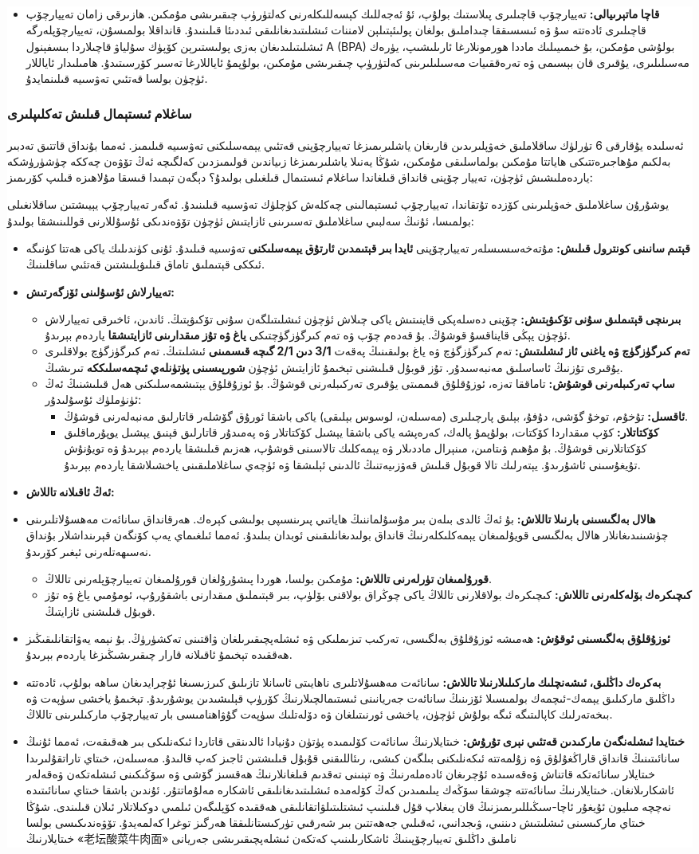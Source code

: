 *   **قاچا ماتېرىيالى:** تەييارچۆپ قاچىلىرى پىلاستىك بولۇپ، ئۇ ئەجەللىك كېسەللىكلەرنى كەلتۈرۈپ چىقىرىشى مۇمكىن. ھازىرقى زامان تەييارچۆپ قاچىلىرى ئادەتتە سۇ ۋە ئىسسىققا چىداملىق بولغان پولىئېتىلېن لامننات ئىشلىتىدىغانلىقى ئىددىئا قىلىنىدۇ. قانداقلا بولمىسۇن، تەييارچۆپلەرگە ئىشلىتىلىدىغان بەزى پولىستىرېن كۆپۈك سۇلياۋ قاچىلاردا بىسفېنول A (BPA) بولۇشى مۇمكىن، بۇ خىمىيىلىك ماددا ھورمونلارغا ئارىلىشىپ، يۈرەك مەسىلىلىرى، يۇقىرى قان بېسىمى ۋە تەرەققىيات مەسىلىلىرىنى كەلتۈرۈپ چىقىرىشى مۇمكىن، بولۇپمۇ ئاياللارغا تەسىر كۆرسىتىدۇ. ھامىلىدار ئاياللار ئۈچۈن بولسا قەتئىي تەۋسىيە قىلىنمايدۇ.

### **ساغلام ئىستېمال قىلىش تەكلىپلىرى**

ئەسلىدە يۇقارقى 6 تۈرلۈك ساقلاملىق خەۋپلىرىدىن قارىغان ياشلىرىمىزغا تەييارچۆپنى قەتئىي يېمەسلىكنى تەۋسىيە قىلىمىز. ئەمما بۇنداق قاتتىق تەدبىر بەلكىم مۇھاجىرەتتىكى ھاياتتا مۇمكىن بولماسلىقى مۇمكىن، شۇڭا يەنىلا ياشلىرىمىزغا زىياندىن قولىمىزدىن كەلگىچە ئەڭ تۆۋەن چەككە چۈشۈرۈشكە ياردەملىشىش ئۈچۈن، تەييار چۆپنى قانداق قىلغاندا ساغلام ئىستىمال قىلغىلى بولىدۇ؟ دېگەن تېمىدا قىسقا مۇلاھىزە قىلىپ كۆرىمىز:

يوشۇرۇن ساغلاملىق خەۋپلىرىنى كۆزدە تۇتقاندا، تەييارچۆپ ئىستېمالىنى چەكلەش كۈچلۈك تەۋسىيە قىلىنىدۇ. ئەگەر تەييارچۆپ يېيىشتىن ساقلانغىلى بولمىسا، ئۇنىڭ سەلبىي ساغلاملىق تەسىرىنى ئازايتىش ئۈچۈن تۆۋەندىكى ئۇسۇللارنى قوللىنىشقا بولىدۇ:
*   **قېتىم سانىنى كونترول قىلىش:** مۇتەخەسسىسلەر تەييارچۆپنى **ئايدا بىر قېتىمدىن ئارتۇق يېمەسلىكنى** تەۋسىيە قىلىدۇ. ئۇنى كۈندىلىك ياكى ھەتتا كۈنىگە ئىككى قېتىملىق تاماق قىلىۋېلىشتىن قەتئىي ساقلىنىڭ.
*   **تەييارلاش ئۇسۇلىنى ئۆزگەرتىش:**
    *   **بىرىنچى قېتىملىق سۇنى تۆكىۋېتىش:** چۆپنى دەسلەپكى قاينىتىش ياكى چىلاش ئۈچۈن ئىشلىتىلگەن سۇنى تۆكىۋېتىڭ. ئاندىن، ئاخىرقى تەييارلاش ئۈچۈن يېڭى قايناقسۇ قوشۇڭ. بۇ قەدەم چۆپ ۋە تەم كىرگۈزگۈچتىكى **ياغ ۋە تۇز مىقدارىنى ئازايتىشقا** ياردەم بېرىدۇ.
    *   **تەم كىرگۈزگۈچ ۋە ياغنى ئاز ئىشلىتىش:** تەم كىرگۈزگۈچ ۋە ياغ بولىقىنىڭ پەقەت **3/1 دىن 2/1 گىچە قىسمىنى** ئىشلىتىڭ. تەم كىرگۈزگۈچ بولاقلىرى يۇقىرى تۇزنىڭ ئاساسلىق مەنبەسىدۇر. تۇز قوبۇل قىلىشنى تېخىمۇ ئازايتىش ئۈچۈن **شورپىسىنى پۈتۈنلەي ئىچمەسلىككە** تىرىشىڭ.
    *   **ساپ تەركىبلەرنى قوشۇش:** تاماققا تەزە، ئوزۇقلۇق قىممىتى يۇقىرى تەركىبلەرنى قوشۇڭ. بۇ ئوزۇقلۇق يېتىشمەسلىكنى ھەل قىلىشنىڭ ئەڭ ئۈنۈملۈك ئۇسۇلىدۇر:
        *   **ئاقسىل:** تۇخۇم، توخۇ گۆشى، دۇفۇ، بېلىق پارچىلىرى (مەسىلەن، لوسوس بېلىقى) ياكى باشقا ئورۇق گۆشلەر قاتارلىق مەنبەلەرنى قوشۇڭ.
        *   **كۆكتاتلار:** كۆپ مىقداردا كۆكتات، بولۇپمۇ پالەك، كەرەپشە ياكى باشقا يېشىل كۆكتاتلار ۋە پەمىدۇر قاتارلىق قېنىق يېشىل يوپۇرماقلىق كۆكتاتلارنى قوشۇڭ. بۇ مۇھىم ۋىتامىن، مىنېرال ماددىلار ۋە يېمەكلىك تالاسىنى قوشۇپ، ھەزىم قىلىشقا ياردەم بېرىدۇ ۋە تويۇنۇش تۇيغۇسىنى ئاشۇرىدۇ. يېتەرلىك تالا قوبۇل قىلىش قەۋزىيەتنىڭ ئالدىنى ئېلىشقا ۋە ئۈچەي ساغلاملىقىنى ياخشىلاشقا ياردەم بېرىدۇ.

*   **ئەڭ ئاقىلانە تاللاش:**
*   **ھالال بەلگىسىنى بارنىلا تاللاش:** بۇ ئەڭ ئالدى بىلەن بىر مۇسۇلماننىڭ ھاياتىي پىرىنسىپى بولىشى كېرەك. ھەرقانداق سانائەت مەھسۇلاتلىرىنى چۈشىنىدىغانلار ھالال بەلگىسى قويۇلمىغان يېمەكلىكلەرنىڭ قانداق بولىدىغانلىقىنى ئوبدان بىلىدۇ. ئەمما ئىلغىماي يەپ كۆنگەن قېرىنداشلار بۇنداق نەسىھەتلەرنى ئېغىر كۆرىدۇ.
    *   **قورۇلمىغان تۈرلەرنى تاللاش:** مۇمكىن بولسا، ھوردا پىشۇرۇلغان قورۇلمىغان تەييارچۆپلەرنى تاللاڭ.
    *   **كىچىكرەك بۆلەكلەرنى تاللاش:** كىچىكرەك بولاقلارنى تاللاڭ ياكى چوڭراق بولاقنى بۆلۈپ، بىر قېتىملىق مىقدارنى باشقۇرۇپ، ئومۇمىي ياغ ۋە تۇز قوبۇل قىلىشنى ئازايتىڭ.
*   **ئوزۇقلۇق بەلگىسىنى ئوقۇش:** ھەمىشە ئوزۇقلۇق بەلگىسى، تەركىب تىزىملىكى ۋە ئىشلەپچىقىرىلغان ۋاقتىنى تەكشۈرۈڭ. بۇ نېمە يەۋاتقانلىقىڭىز ھەققىدە تېخىمۇ ئاقىلانە قارار چىقىرىشىڭىزغا ياردەم بېرىدۇ.
*   **بەكرەك داڭلىق، ئىشەنچلىك ماركىلىلارنىلا تاللاش:** سانائەت مەھسۇلاتلىرى ناھايىتى  ئاسانلا تازىلىق كىرزىسىغا ئۇچرايدىغان ساھە بولۇپ، ئادەتتە داڭلىق ماركىلىق يېمەك-ئىچمەك بولمىسىلا ئۆزىنىڭ سانائەت جەريانىنى ئىستىمالچىلارنىڭ كۆرۈپ قېلىشىدىن يوشۇرىدۇ. تېخىمۇ ياخشى سۈپەت ۋە بىخەتەرلىك كاپالىتىگە ئىگە بولۇش ئۈچۈن، ياخشى ئورنىتىلغان ۋە دۆلەتلىك سۈپەت گۇۋاھنامىسى بار تەييارچۆپ ماركىلىرىنى تاللاڭ.
*   **خىتايدا ئىشلەنگەن ماركىدىن قەتئىي نېرى تۇرۇش:** خىتايلارنىڭ سانائەت كۆلىمىدە پۈتۈن دۇنيادا ئالدىنقى قاتاردا ئىكەنلىكى بىر ھەقىقەت، ئەمما ئۇنىڭ سانائىتىنىڭ قانداق قاراڭغۇلۇق ۋە زۇلمەتتە ئىكەنلىكنى بىلگەن كىشى، رىئاللىقنى قۇبۇل قىلىشتىن ئاجىز كەپ قالىدۇ. مەسىلەن، خىتاي تاراتقۇلىرىدا خىتايلار سانائەتكە قاتناش ۋەقەسىدە ئۇچرىغان ئادەملەرنىڭ ۋە تېنىنى تەقدىم قىلغانلارنىڭ ھەقسىز گۆشى ۋە سۆڭىكىنى ئىشلەتكەن ۋەقەلەر ئاشكارىلانغان. خىتايلارنىڭ سانائەتتە چوشقا سۆڭەك يىلىمىدىن كەڭ كۆلەمدە ئىشلىتىدىغانلىقى ئاشكارە مەلۇماتتۇر. ئۇندىن باشقا خىتاي سانائىتىدە نەچچە مىليون ئۇيغۇر ئاچا-سىڭىللىرىمىزنىڭ قان يىغلاپ قۇل قىلىنىپ ئىشتلىتىلۋاتقانلىقى ھەققىدە كۆپلىگەن ئىلمىي دوكىلاتلار ئىلان قىلىندى. شۇڭا خىتاي ماركىسىنى ئىشلىتىش دىننىي، ۋىجدانىي، ئەقىلىي جەھەتتىن بىر شەرقىي تۈركىستانلىققا ھەرگىز توغرا كەلمەيدۇ.
    تۆۋەندىكىسى بولسا خىتايلارنىڭ «老坛酸菜牛肉面» ناملىق داڭلىق تەييارچۆپىنىڭ ئاشكارىلىنىپ كەتكەن ئىشلەپچىقىرىشى جەريانى
